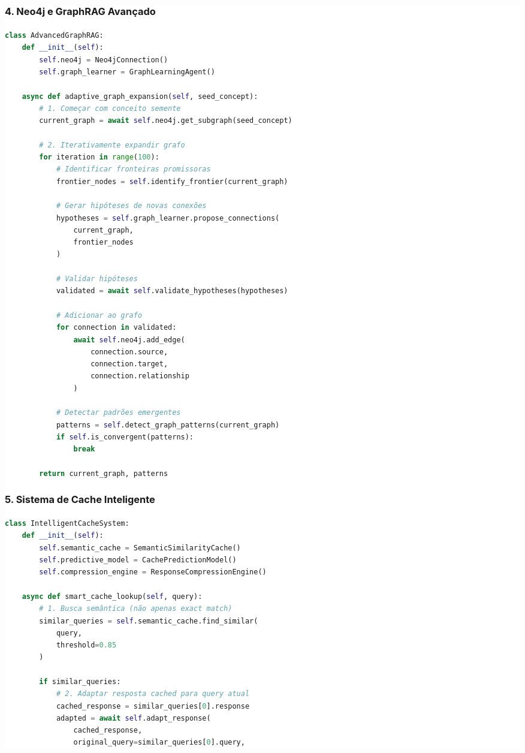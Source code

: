 ### 4. **Neo4j e GraphRAG Avançado**

```python
class AdvancedGraphRAG:
    def __init__(self):
        self.neo4j = Neo4jConnection()
        self.graph_learner = GraphLearningAgent()
        
    async def adaptive_graph_expansion(self, seed_concept):
        # 1. Começar com conceito semente
        current_graph = await self.neo4j.get_subgraph(seed_concept)
        
        # 2. Iterativamente expandir grafo
        for iteration in range(100):
            # Identificar fronteiras promissoras
            frontier_nodes = self.identify_frontier(current_graph)
            
            # Gerar hipóteses de novas conexões
            hypotheses = self.graph_learner.propose_connections(
                current_graph, 
                frontier_nodes
            )
            
            # Validar hipóteses
            validated = await self.validate_hypotheses(hypotheses)
            
            # Adicionar ao grafo
            for connection in validated:
                await self.neo4j.add_edge(
                    connection.source,
                    connection.target,
                    connection.relationship
                )
                
            # Detectar padrões emergentes
            patterns = self.detect_graph_patterns(current_graph)
            if self.is_convergent(patterns):
                break
                
        return current_graph, patterns
```

### 5. **Sistema de Cache Inteligente**

```python
class IntelligentCacheSystem:
    def __init__(self):
        self.semantic_cache = SemanticSimilarityCache()
        self.predictive_model = CachePredictionModel()
        self.compression_engine = ResponseCompressionEngine()
        
    async def smart_cache_lookup(self, query):
        # 1. Busca semântica (não apenas exact match)
        similar_queries = self.semantic_cache.find_similar(
            query, 
            threshold=0.85
        )
        
        if similar_queries:
            # 2. Adaptar resposta cached para query atual
            cached_response = similar_queries[0].response
            adapted = await self.adapt_response(
                cached_response,
                original_query=similar_queries[0].query,
```